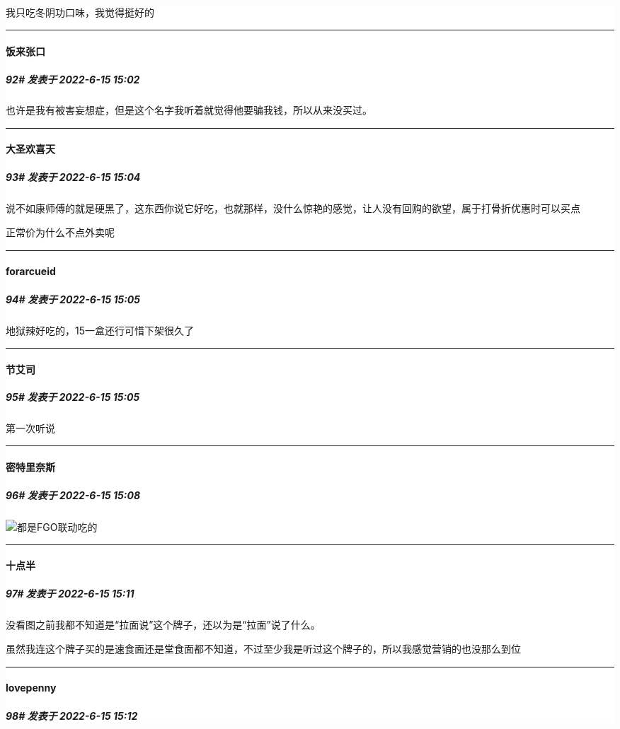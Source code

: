 我只吃冬阴功口味，我觉得挺好的

*****

####  饭来张口  
##### 92#       发表于 2022-6-15 15:02

也许是我有被害妄想症，但是这个名字我听着就觉得他要骗我钱，所以从来没买过。

*****

####  大圣欢喜天  
##### 93#       发表于 2022-6-15 15:04

说不如康师傅的就是硬黑了，这东西你说它好吃，也就那样，没什么惊艳的感觉，让人没有回购的欲望，属于打骨折优惠时可以买点

正常价为什么不点外卖呢

*****

####  forarcueid  
##### 94#       发表于 2022-6-15 15:05

地狱辣好吃的，15一盒还行可惜下架很久了

*****

####  节艾司  
##### 95#       发表于 2022-6-15 15:05

第一次听说

*****

####  密特里奈斯  
##### 96#       发表于 2022-6-15 15:08

<img src="https://static.saraba1st.com/image/smiley/face2017/037.png" referrerpolicy="no-referrer">都是FGO联动吃的

*****

####  十点半  
##### 97#       发表于 2022-6-15 15:11

没看图之前我都不知道是“拉面说”这个牌子，还以为是“拉面”说了什么。

虽然我连这个牌子买的是速食面还是堂食面都不知道，不过至少我是听过这个牌子的，所以我感觉营销的也没那么到位



*****

####  lovepenny  
##### 98#       发表于 2022-6-15 15:12
